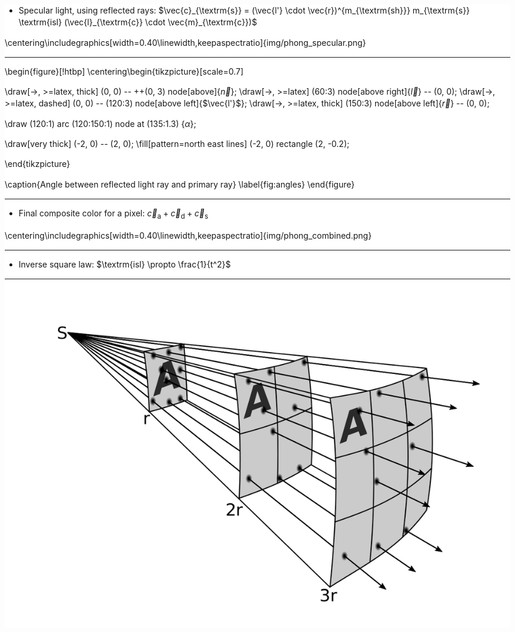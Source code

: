 
- Specular light, using reflected rays: $\vec{c}_{\textrm{s}} = (\vec{l'} \cdot \vec{r})^{m_{\textrm{sh}}} m_{\textrm{s}} \textrm{isl} (\vec{l}_{\textrm{c}} \cdot \vec{m}_{\textrm{c}})$

\centering\includegraphics[width=0.40\linewidth,keepaspectratio]{img/phong_specular.png}

---

\begin{figure}[!htbp]
\centering\begin{tikzpicture}[scale=0.7]

  \draw[->, >=latex, thick] (0, 0) -- ++(0, 3) node[above]{$\vec{n}$};
  \draw[->, >=latex] (60:3) node[above right]{$\vec{l}$} -- (0, 0);
  \draw[->, >=latex, dashed] (0, 0) -- (120:3) node[above left]{$\vec{l'}$};
  \draw[->, >=latex, thick] (150:3) node[above left]{$\vec{r}$} -- (0, 0);

  \draw (120:1) arc (120:150:1) node at (135:1.3) {$\alpha$};

  \draw[very thick] (-2, 0) -- (2, 0);
  \fill[pattern=north east lines] (-2, 0) rectangle (2, -0.2);

\end{tikzpicture}

\caption{Angle between reflected light ray and primary ray}
\label{fig:angles}
\end{figure}

---

- Final composite color for a pixel: $\vec{c}_{\textrm{a}} + \vec{c}_{\textrm{d}} + \vec{c}_{\textrm{s}}$

\centering\includegraphics[width=0.40\linewidth,keepaspectratio]{img/phong_combined.png}

---

- Inverse square law: $\textrm{isl} \propto \frac{1}{t^2}$

---

![Demonstration of the inverse square law](img/isl.png)